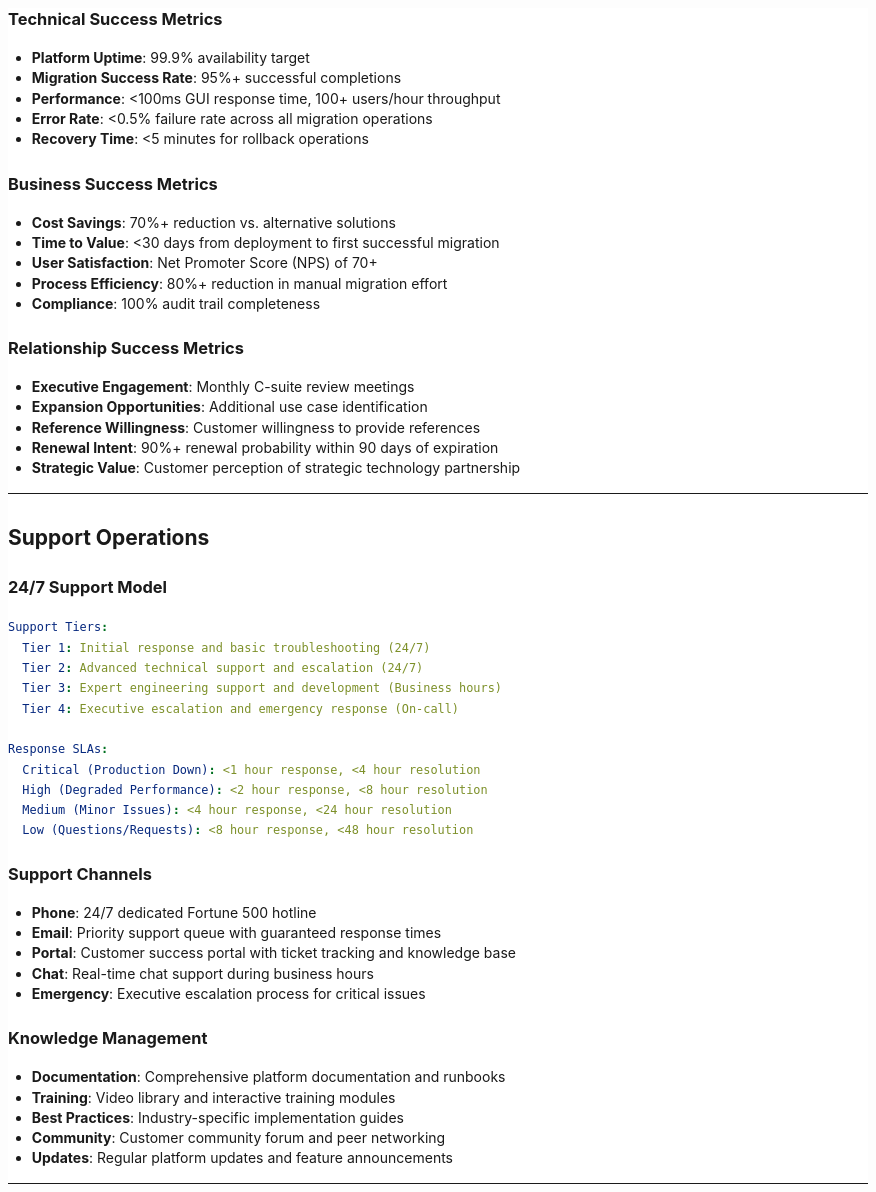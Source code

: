 ### Technical Success Metrics
- **Platform Uptime**: 99.9% availability target
- **Migration Success Rate**: 95%+ successful completions
- **Performance**: <100ms GUI response time, 100+ users/hour throughput
- **Error Rate**: <0.5% failure rate across all migration operations
- **Recovery Time**: <5 minutes for rollback operations

### Business Success Metrics
- **Cost Savings**: 70%+ reduction vs. alternative solutions
- **Time to Value**: <30 days from deployment to first successful migration
- **User Satisfaction**: Net Promoter Score (NPS) of 70+
- **Process Efficiency**: 80%+ reduction in manual migration effort
- **Compliance**: 100% audit trail completeness

### Relationship Success Metrics
- **Executive Engagement**: Monthly C-suite review meetings
- **Expansion Opportunities**: Additional use case identification
- **Reference Willingness**: Customer willingness to provide references
- **Renewal Intent**: 90%+ renewal probability within 90 days of expiration
- **Strategic Value**: Customer perception of strategic technology partnership

---

## Support Operations

### 24/7 Support Model
```yaml
Support Tiers:
  Tier 1: Initial response and basic troubleshooting (24/7)
  Tier 2: Advanced technical support and escalation (24/7)  
  Tier 3: Expert engineering support and development (Business hours)
  Tier 4: Executive escalation and emergency response (On-call)

Response SLAs:
  Critical (Production Down): <1 hour response, <4 hour resolution
  High (Degraded Performance): <2 hour response, <8 hour resolution
  Medium (Minor Issues): <4 hour response, <24 hour resolution
  Low (Questions/Requests): <8 hour response, <48 hour resolution
```

### Support Channels
- **Phone**: 24/7 dedicated Fortune 500 hotline
- **Email**: Priority support queue with guaranteed response times
- **Portal**: Customer success portal with ticket tracking and knowledge base
- **Chat**: Real-time chat support during business hours
- **Emergency**: Executive escalation process for critical issues

### Knowledge Management
- **Documentation**: Comprehensive platform documentation and runbooks
- **Training**: Video library and interactive training modules
- **Best Practices**: Industry-specific implementation guides
- **Community**: Customer community forum and peer networking
- **Updates**: Regular platform updates and feature announcements

---